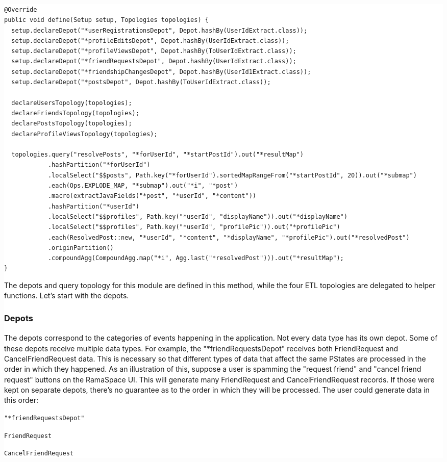 ```
@Override
public void define(Setup setup, Topologies topologies) {
  setup.declareDepot("*userRegistrationsDepot", Depot.hashBy(UserIdExtract.class));
  setup.declareDepot("*profileEditsDepot", Depot.hashBy(UserIdExtract.class));
  setup.declareDepot("*profileViewsDepot", Depot.hashBy(ToUserIdExtract.class));
  setup.declareDepot("*friendRequestsDepot", Depot.hashBy(UserIdExtract.class));
  setup.declareDepot("*friendshipChangesDepot", Depot.hashBy(UserId1Extract.class));
  setup.declareDepot("*postsDepot", Depot.hashBy(ToUserIdExtract.class));

  declareUsersTopology(topologies);
  declareFriendsTopology(topologies);
  declarePostsTopology(topologies);
  declareProfileViewsTopology(topologies);

  topologies.query("resolvePosts", "*forUserId", "*startPostId").out("*resultMap")
            .hashPartition("*forUserId")
            .localSelect("$$posts", Path.key("*forUserId").sortedMapRangeFrom("*startPostId", 20)).out("*submap")
            .each(Ops.EXPLODE_MAP, "*submap").out("*i", "*post")
            .macro(extractJavaFields("*post", "*userId", "*content"))
            .hashPartition("*userId")
            .localSelect("$$profiles", Path.key("*userId", "displayName")).out("*displayName")
            .localSelect("$$profiles", Path.key("*userId", "profilePic")).out("*profilePic")
            .each(ResolvedPost::new, "*userId", "*content", "*displayName", "*profilePic").out("*resolvedPost")
            .originPartition()
            .compoundAgg(CompoundAgg.map("*i", Agg.last("*resolvedPost"))).out("*resultMap");
}
```

The depots and query topology for this module are defined in this method, while the four ETL topologies are delegated to helper functions. Let’s start with the depots.

### Depots

The depots correspond to the categories of events happening in the application. Not every data type has its own depot. Some of these depots receive multiple data types. For example, the "*friendRequestsDepot" receives both FriendRequest and CancelFriendRequest data. This is necessary so that different types of data that affect the same PStates are processed in the order in which they happened. As an illustration of this, suppose a user is spamming the "request friend" and "cancel friend request" buttons on the RamaSpace UI. This will generate many FriendRequest and CancelFriendRequest records. If those were kept on separate depots, there’s no guarantee as to the order in which they will be processed. The user could generate data in this order:

```
"*friendRequestsDepot"
```

```
FriendRequest
```

```
CancelFriendRequest
```
